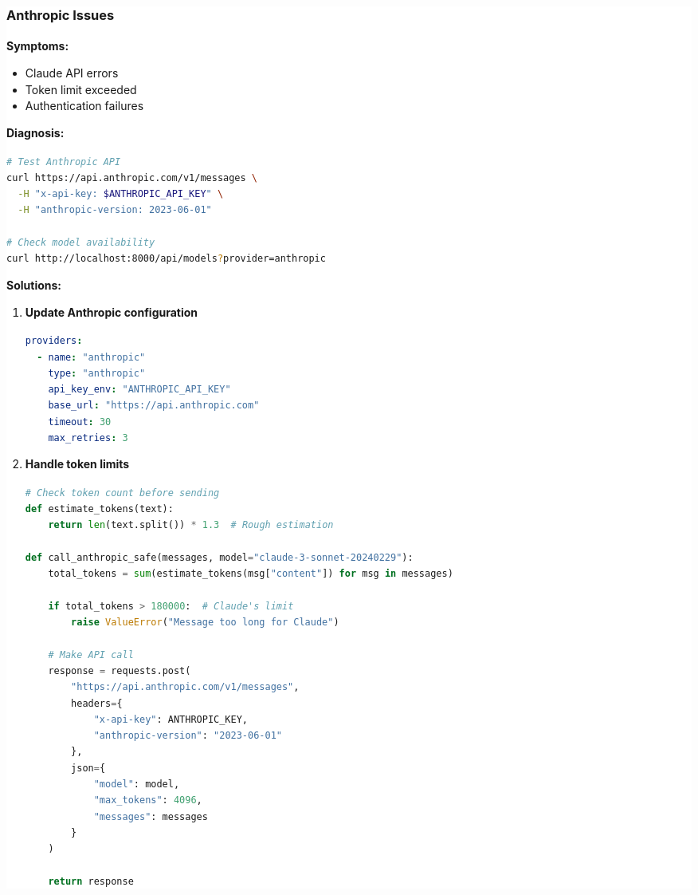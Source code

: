 ### Anthropic Issues

**Symptoms:**
- Claude API errors
- Token limit exceeded
- Authentication failures

**Diagnosis:**
```bash
# Test Anthropic API
curl https://api.anthropic.com/v1/messages \
  -H "x-api-key: $ANTHROPIC_API_KEY" \
  -H "anthropic-version: 2023-06-01"

# Check model availability
curl http://localhost:8000/api/models?provider=anthropic
```

**Solutions:**

1. **Update Anthropic configuration**
   ```yaml
   providers:
     - name: "anthropic"
       type: "anthropic"
       api_key_env: "ANTHROPIC_API_KEY"
       base_url: "https://api.anthropic.com"
       timeout: 30
       max_retries: 3
   ```

2. **Handle token limits**
   ```python
   # Check token count before sending
   def estimate_tokens(text):
       return len(text.split()) * 1.3  # Rough estimation

   def call_anthropic_safe(messages, model="claude-3-sonnet-20240229"):
       total_tokens = sum(estimate_tokens(msg["content"]) for msg in messages)

       if total_tokens > 180000:  # Claude's limit
           raise ValueError("Message too long for Claude")

       # Make API call
       response = requests.post(
           "https://api.anthropic.com/v1/messages",
           headers={
               "x-api-key": ANTHROPIC_KEY,
               "anthropic-version": "2023-06-01"
           },
           json={
               "model": model,
               "max_tokens": 4096,
               "messages": messages
           }
       )

       return response
   ```

